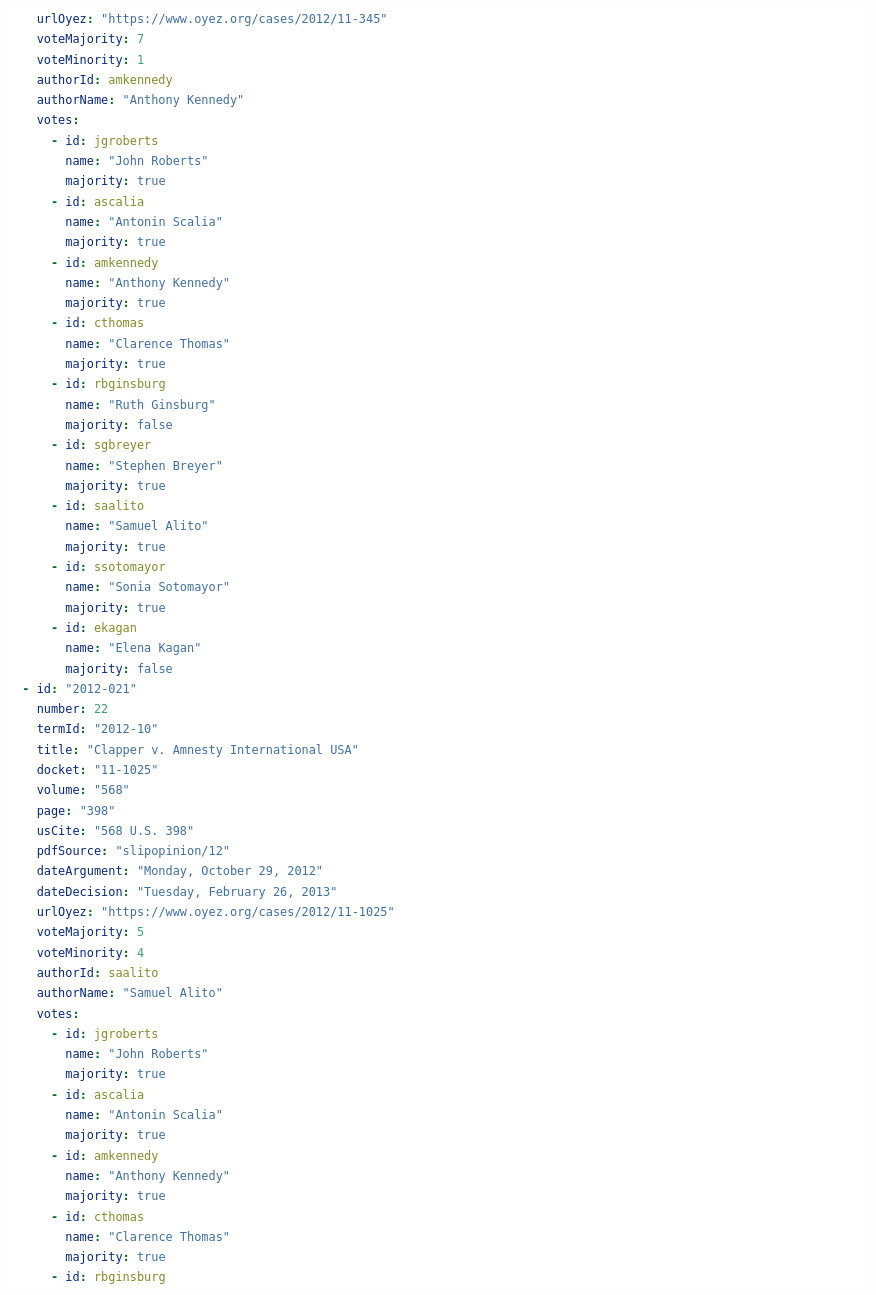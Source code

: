 ```yaml
    urlOyez: "https://www.oyez.org/cases/2012/11-345"
    voteMajority: 7
    voteMinority: 1
    authorId: amkennedy
    authorName: "Anthony Kennedy"
    votes:
      - id: jgroberts
        name: "John Roberts"
        majority: true
      - id: ascalia
        name: "Antonin Scalia"
        majority: true
      - id: amkennedy
        name: "Anthony Kennedy"
        majority: true
      - id: cthomas
        name: "Clarence Thomas"
        majority: true
      - id: rbginsburg
        name: "Ruth Ginsburg"
        majority: false
      - id: sgbreyer
        name: "Stephen Breyer"
        majority: true
      - id: saalito
        name: "Samuel Alito"
        majority: true
      - id: ssotomayor
        name: "Sonia Sotomayor"
        majority: true
      - id: ekagan
        name: "Elena Kagan"
        majority: false
  - id: "2012-021"
    number: 22
    termId: "2012-10"
    title: "Clapper v. Amnesty International USA"
    docket: "11-1025"
    volume: "568"
    page: "398"
    usCite: "568 U.S. 398"
    pdfSource: "slipopinion/12"
    dateArgument: "Monday, October 29, 2012"
    dateDecision: "Tuesday, February 26, 2013"
    urlOyez: "https://www.oyez.org/cases/2012/11-1025"
    voteMajority: 5
    voteMinority: 4
    authorId: saalito
    authorName: "Samuel Alito"
    votes:
      - id: jgroberts
        name: "John Roberts"
        majority: true
      - id: ascalia
        name: "Antonin Scalia"
        majority: true
      - id: amkennedy
        name: "Anthony Kennedy"
        majority: true
      - id: cthomas
        name: "Clarence Thomas"
        majority: true
      - id: rbginsburg
```